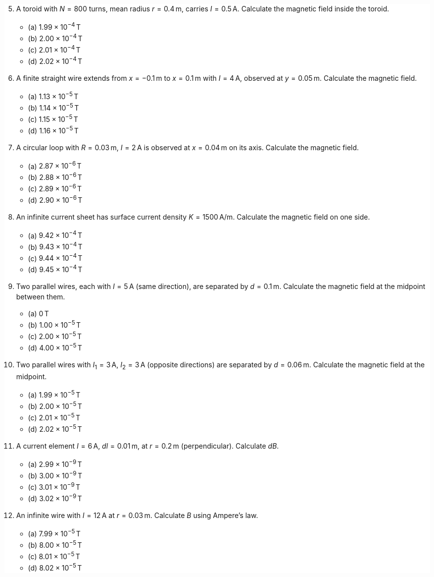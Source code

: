 5. A toroid with $N = 800$ turns, mean radius $r = 0.4 \, \text{m}$, carries $I = 0.5 \, \text{A}$. Calculate the magnetic field inside the toroid.  
   - (a) $1.99 \times 10^{-4} \, \text{T}$  
   - (b) $2.00 \times 10^{-4} \, \text{T}$  
   - (c) $2.01 \times 10^{-4} \, \text{T}$  
   - (d) $2.02 \times 10^{-4} \, \text{T}$

6. A finite straight wire extends from $x = -0.1 \, \text{m}$ to $x = 0.1 \, \text{m}$ with $I = 4 \, \text{A}$, observed at $y = 0.05 \, \text{m}$. Calculate the magnetic field.  
   - (a) $1.13 \times 10^{-5} \, \text{T}$  
   - (b) $1.14 \times 10^{-5} \, \text{T}$  
   - (c) $1.15 \times 10^{-5} \, \text{T}$  
   - (d) $1.16 \times 10^{-5} \, \text{T}$

7. A circular loop with $R = 0.03 \, \text{m}$, $I = 2 \, \text{A}$ is observed at $x = 0.04 \, \text{m}$ on its axis. Calculate the magnetic field.  
   - (a) $2.87 \times 10^{-6} \, \text{T}$  
   - (b) $2.88 \times 10^{-6} \, \text{T}$  
   - (c) $2.89 \times 10^{-6} \, \text{T}$  
   - (d) $2.90 \times 10^{-6} \, \text{T}$

8. An infinite current sheet has surface current density $K = 1500 \, \text{A/m}$. Calculate the magnetic field on one side.  
   - (a) $9.42 \times 10^{-4} \, \text{T}$  
   - (b) $9.43 \times 10^{-4} \, \text{T}$  
   - (c) $9.44 \times 10^{-4} \, \text{T}$  
   - (d) $9.45 \times 10^{-4} \, \text{T}$

9. Two parallel wires, each with $I = 5 \, \text{A}$ (same direction), are separated by $d = 0.1 \, \text{m}$. Calculate the magnetic field at the midpoint between them.  
   - (a) $0 \, \text{T}$  
   - (b) $1.00 \times 10^{-5} \, \text{T}$  
   - (c) $2.00 \times 10^{-5} \, \text{T}$  
   - (d) $4.00 \times 10^{-5} \, \text{T}$

10. Two parallel wires with $I_1 = 3 \, \text{A}$, $I_2 = 3 \, \text{A}$ (opposite directions) are separated by $d = 0.06 \, \text{m}$. Calculate the magnetic field at the midpoint.  
    - (a) $1.99 \times 10^{-5} \, \text{T}$  
    - (b) $2.00 \times 10^{-5} \, \text{T}$  
    - (c) $2.01 \times 10^{-5} \, \text{T}$  
    - (d) $2.02 \times 10^{-5} \, \text{T}$

11. A current element $I = 6 \, \text{A}$, $dl = 0.01 \, \text{m}$, at $r = 0.2 \, \text{m}$ (perpendicular). Calculate $dB$.  
    - (a) $2.99 \times 10^{-9} \, \text{T}$  
    - (b) $3.00 \times 10^{-9} \, \text{T}$  
    - (c) $3.01 \times 10^{-9} \, \text{T}$  
    - (d) $3.02 \times 10^{-9} \, \text{T}$

12. An infinite wire with $I = 12 \, \text{A}$ at $r = 0.03 \, \text{m}$. Calculate $B$ using Ampere’s law.  
    - (a) $7.99 \times 10^{-5} \, \text{T}$  
    - (b) $8.00 \times 10^{-5} \, \text{T}$  
    - (c) $8.01 \times 10^{-5} \, \text{T}$  
    - (d) $8.02 \times 10^{-5} \, \text{T}$
